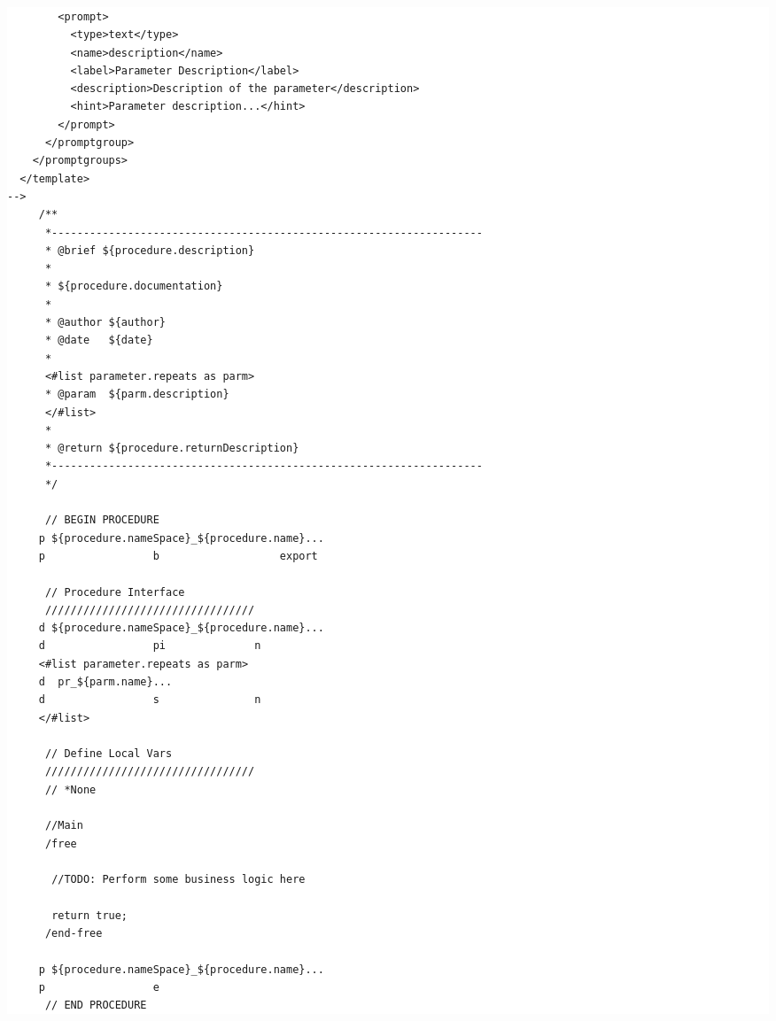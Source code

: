 ```
        <prompt>
          <type>text</type>
          <name>description</name>
          <label>Parameter Description</label>
          <description>Description of the parameter</description>
          <hint>Parameter description...</hint>
        </prompt>
      </promptgroup>
    </promptgroups>
  </template>
-->
     /**
      *--------------------------------------------------------------------
      * @brief ${procedure.description}
      *
      * ${procedure.documentation}
      *
      * @author ${author}
      * @date   ${date}
      *
      <#list parameter.repeats as parm>
      * @param  ${parm.description}
      </#list>  
      *
      * @return ${procedure.returnDescription}
      *--------------------------------------------------------------------
      */
 
      // BEGIN PROCEDURE
     p ${procedure.nameSpace}_${procedure.name}...
     p                 b                   export
 
      // Procedure Interface
      /////////////////////////////////
     d ${procedure.nameSpace}_${procedure.name}...
     d                 pi              n
     <#list parameter.repeats as parm>
     d  pr_${parm.name}...
     d                 s               n
     </#list>  
 
      // Define Local Vars
      /////////////////////////////////
      // *None
 
      //Main
      /free
 
       //TODO: Perform some business logic here
 
       return true;
      /end-free
 
     p ${procedure.nameSpace}_${procedure.name}...
     p                 e
      // END PROCEDURE
```
